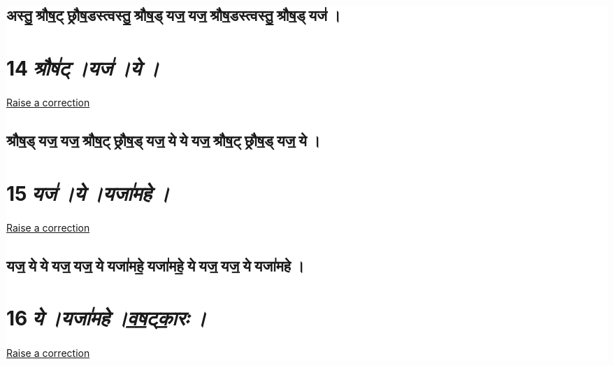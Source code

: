 ## अस्तु॒ श्रौष॒ट् छ्रौष॒डस्त्वस्तु॒ श्रौष॒ड् यज॒ यज॒ श्रौष॒डस्त्वस्तु॒ श्रौष॒ड् यज॑ । ##


# 14  _श्रौष॑ट् ।यज॑ ।ये ।_ #  



 [Raise a correction](https://github.com/hvram1/baraha2unicode/issues/new?title=TS+1.6.11.2-14&body=%E0%A4%B6%E0%A5%8D%E0%A4%B0%E0%A5%8C%E0%A4%B7%E0%A5%91%E0%A4%9F%E0%A5%8D+%E0%A5%A4%E0%A4%AF%E0%A4%9C%E0%A5%91+%E0%A5%A4%E0%A4%AF%E0%A5%87+%E0%A5%A4%0A%0A%0A%E0%A4%B6%E0%A5%8D%E0%A4%B0%E0%A5%8C%E0%A4%B7%E0%A5%92%E0%A4%A1%E0%A5%8D+%E0%A4%AF%E0%A4%9C%E0%A5%92+%E0%A4%AF%E0%A4%9C%E0%A5%92+%E0%A4%B6%E0%A5%8D%E0%A4%B0%E0%A5%8C%E0%A4%B7%E0%A5%92%E0%A4%9F%E0%A5%8D+%E0%A4%9B%E0%A5%8D%E0%A4%B0%E0%A5%8C%E0%A4%B7%E0%A5%92%E0%A4%A1%E0%A5%8D+%E0%A4%AF%E0%A4%9C%E0%A5%92+%E0%A4%AF%E0%A5%87+%E0%A4%AF%E0%A5%87+%E0%A4%AF%E0%A4%9C%E0%A5%92+%E0%A4%B6%E0%A5%8D%E0%A4%B0%E0%A5%8C%E0%A4%B7%E0%A5%92%E0%A4%9F%E0%A5%8D+%E0%A4%9B%E0%A5%8D%E0%A4%B0%E0%A5%8C%E0%A4%B7%E0%A5%92%E0%A4%A1%E0%A5%8D+%E0%A4%AF%E0%A4%9C%E0%A5%92+%E0%A4%AF%E0%A5%87+%E0%A5%A4&labels=%E0%A4%A4%E0%A5%88%E0%A4%A4%E0%A5%8D%E0%A4%B0%E0%A4%BF%E0%A4%AF+%E0%A4%B8%E0%A4%82%E0%A4%B8%E0%A4%BF%E0%A4%A4%E0%A4%BE+%E0%A4%98%E0%A4%A8+%E0%A4%AA%E0%A4%BE%E0%A4%A0)

## श्रौष॒ड् यज॒ यज॒ श्रौष॒ट् छ्रौष॒ड् यज॒ ये ये यज॒ श्रौष॒ट् छ्रौष॒ड् यज॒ ये । ##


# 15  _यज॑ ।ये ।यजा॑महे ।_ #  



 [Raise a correction](https://github.com/hvram1/baraha2unicode/issues/new?title=TS+1.6.11.2-15&body=%E0%A4%AF%E0%A4%9C%E0%A5%91+%E0%A5%A4%E0%A4%AF%E0%A5%87+%E0%A5%A4%E0%A4%AF%E0%A4%9C%E0%A4%BE%E0%A5%91%E0%A4%AE%E0%A4%B9%E0%A5%87+%E0%A5%A4%0A%0A%0A%E0%A4%AF%E0%A4%9C%E0%A5%92+%E0%A4%AF%E0%A5%87+%E0%A4%AF%E0%A5%87+%E0%A4%AF%E0%A4%9C%E0%A5%92+%E0%A4%AF%E0%A4%9C%E0%A5%92+%E0%A4%AF%E0%A5%87+%E0%A4%AF%E0%A4%9C%E0%A4%BE%E0%A5%91%E0%A4%AE%E0%A4%B9%E0%A5%87%E0%A5%92+%E0%A4%AF%E0%A4%9C%E0%A4%BE%E0%A5%91%E0%A4%AE%E0%A4%B9%E0%A5%87%E0%A5%92+%E0%A4%AF%E0%A5%87+%E0%A4%AF%E0%A4%9C%E0%A5%92+%E0%A4%AF%E0%A4%9C%E0%A5%92+%E0%A4%AF%E0%A5%87+%E0%A4%AF%E0%A4%9C%E0%A4%BE%E0%A5%91%E0%A4%AE%E0%A4%B9%E0%A5%87+%E0%A5%A4&labels=%E0%A4%A4%E0%A5%88%E0%A4%A4%E0%A5%8D%E0%A4%B0%E0%A4%BF%E0%A4%AF+%E0%A4%B8%E0%A4%82%E0%A4%B8%E0%A4%BF%E0%A4%A4%E0%A4%BE+%E0%A4%98%E0%A4%A8+%E0%A4%AA%E0%A4%BE%E0%A4%A0)

## यज॒ ये ये यज॒ यज॒ ये यजा॑महे॒ यजा॑महे॒ ये यज॒ यज॒ ये यजा॑महे । ##


# 16  _ये ।यजा॑महे ।व॒ष॒ट्का॒रः ।_ #  



 [Raise a correction](https://github.com/hvram1/baraha2unicode/issues/new?title=TS+1.6.11.2-16&body=%E0%A4%AF%E0%A5%87+%E0%A5%A4%E0%A4%AF%E0%A4%9C%E0%A4%BE%E0%A5%91%E0%A4%AE%E0%A4%B9%E0%A5%87+%E0%A5%A4%E0%A4%B5%E0%A5%92%E0%A4%B7%E0%A5%92%E0%A4%9F%E0%A5%8D%E0%A4%95%E0%A4%BE%E0%A5%92%E0%A4%B0%E0%A4%83+%E0%A5%A4%0A%0A%0A%E0%A4%AF%E0%A5%87+%E0%A4%AF%E0%A4%9C%E0%A4%BE%E0%A5%91%E0%A4%AE%E0%A4%B9%E0%A5%87%E0%A5%92+%E0%A4%AF%E0%A4%9C%E0%A4%BE%E0%A5%91%E0%A4%AE%E0%A4%B9%E0%A5%87%E0%A5%92+%E0%A4%AF%E0%A5%87+%E0%A4%AF%E0%A5%87+%E0%A4%AF%E0%A4%9C%E0%A4%BE%E0%A5%91%E0%A4%AE%E0%A4%B9%E0%A5%87+%E0%A4%B5%E0%A4%B7%E0%A4%9F%E0%A5%8D%E0%A4%95%E0%A4%BE%E0%A5%92%E0%A4%B0%E0%A5%8B+%E0%A4%B5%E0%A5%91%E0%A4%B7%E0%A4%9F%E0%A5%8D%E0%A4%95%E0%A4%BE%E0%A5%92%E0%A4%B0%E0%A5%8B+%E0%A4%AF%E0%A4%9C%E0%A4%BE%E0%A5%91%E0%A4%AE%E0%A4%B9%E0%A5%87%E0%A5%92+%E0%A4%AF%E0%A5%87+%E0%A4%AF%E0%A5%87+%E0%A4%AF%E0%A4%9C%E0%A4%BE%E0%A5%91%E0%A4%AE%E0%A4%B9%E0%A5%87+%E0%A4%B5%E0%A4%B7%E0%A4%9F%E0%A5%8D%E0%A4%95%E0%A4%BE%E0%A5%92%E0%A4%B0%E0%A4%83+%E0%A5%A4&labels=%E0%A4%A4%E0%A5%88%E0%A4%A4%E0%A5%8D%E0%A4%B0%E0%A4%BF%E0%A4%AF+%E0%A4%B8%E0%A4%82%E0%A4%B8%E0%A4%BF%E0%A4%A4%E0%A4%BE+%E0%A4%98%E0%A4%A8+%E0%A4%AA%E0%A4%BE%E0%A4%A0)
